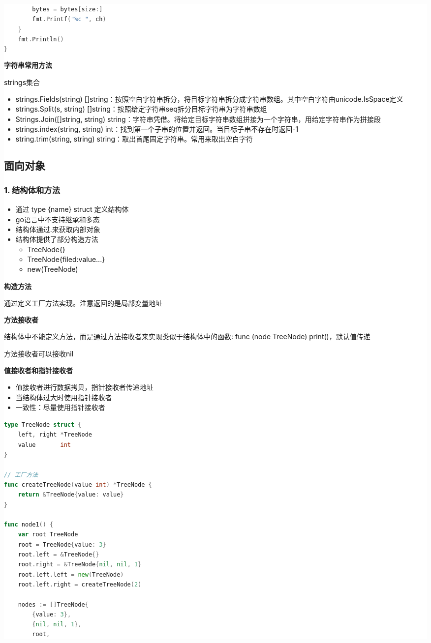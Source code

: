 ```go
		bytes = bytes[size:]
		fmt.Printf("%c ", ch)
	}
	fmt.Println()
}
```

**字符串常用方法**

strings集合

- strings.Fields(string) []string：按照空白字符串拆分，将目标字符串拆分成字符串数组。其中空白字符由unicode.IsSpace定义
- strings.Split(s, string) []string：按照给定字符串seq拆分目标字符串为字符串数组
- Strings.Join([]string, string) string：字符串凭借。将给定目标字符串数组拼接为一个字符串，用给定字符串作为拼接段
- strings.index(string, string) int：找到第一个子串的位置并返回。当目标子串不存在时返回-1
- string.trim(string, string) string：取出首尾固定字符串。常用来取出空白字符

## 面向对象

### 1. 结构体和方法

- 通过 type {name} struct 定义结构体
- go语言中不支持继承和多态
- 结构体通过.来获取内部对象
- 结构体提供了部分构造方法
  - TreeNode{}
  - TreeNode{filed:value...}
  - new(TreeNode)

**构造方法**

通过定义工厂方法实现。注意返回的是局部变量地址

**方法接收者**

结构体中不能定义方法，而是通过方法接收者来实现类似于结构体中的函数: func (node TreeNode) print()，默认值传递

方法接收者可以接收nil

**值接收者和指针接收者**

- 值接收者进行数据拷贝，指针接收者传递地址
- 当结构体过大时使用指针接收者
- 一致性：尽量使用指针接收者

```go
type TreeNode struct {
	left, right *TreeNode
	value       int
}

// 工厂方法
func createTreeNode(value int) *TreeNode {
	return &TreeNode{value: value}
}

func node1() {
	var root TreeNode
	root = TreeNode{value: 3}
	root.left = &TreeNode{}
	root.right = &TreeNode{nil, nil, 1}
	root.left.left = new(TreeNode)
	root.left.right = createTreeNode(2)

	nodes := []TreeNode{
		{value: 3},
		{nil, nil, 1},
		root,
```